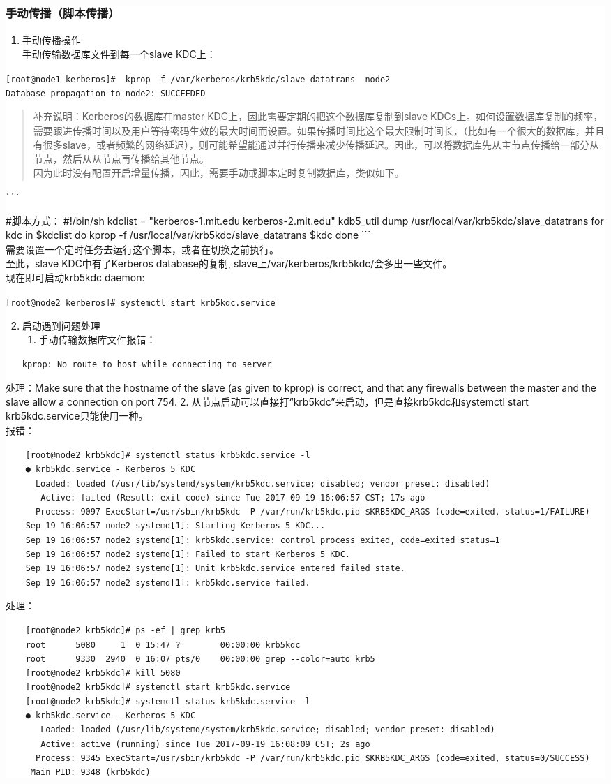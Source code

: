 ### 手动传播（脚本传播）  
1. 手动传播操作  
手动传输数据库文件到每一个slave KDC上：  
```
[root@node1 kerberos]#  kprop -f /var/kerberos/krb5kdc/slave_datatrans  node2
Database propagation to node2: SUCCEEDED
```  
> 补充说明：Kerberos的数据库在master KDC上，因此需要定期的把这个数据库复制到slave KDCs上。如何设置数据库复制的频率，需要跟进传播时间以及用户等待密码生效的最大时间而设置。如果传播时间比这个最大限制时间长，（比如有一个很大的数据库，并且有很多slave，或者频繁的网络延迟），则可能希望能通过并行传播来减少传播延迟。因此，可以将数据库先从主节点传播给一部分从节点，然后从从节点再传播给其他节点。    
因为此时没有配置开启增量传播，因此，需要手动或脚本定时复制数据库，类似如下。  
  
	```
#脚本方式：
#!/bin/sh
kdclist = "kerberos-1.mit.edu kerberos-2.mit.edu"
kdb5_util dump /usr/local/var/krb5kdc/slave_datatrans
for kdc in $kdclist
do
    kprop -f /usr/local/var/krb5kdc/slave_datatrans $kdc
done
	```  
需要设置一个定时任务去运行这个脚本，或者在切换之前执行。  
至此，slave KDC中有了Kerberos database的复制, slave上/var/kerberos/krb5kdc/会多出一些文件。  
现在即可启动krb5kdc daemon:  
```
[root@node2 kerberos]# systemctl start krb5kdc.service
```  
  
2. 启动遇到问题处理   
    1. 手动传输数据库文件报错：  
    ```
    kprop: No route to host while connecting to server
    ```  
处理：Make sure that the hostname of the slave (as given to kprop) is correct, and that any firewalls between the master and the slave allow a connection on port 754.
    2. 从节点启动可以直接打“krb5kdc”来启动，但是直接krb5kdc和systemctl start krb5kdc.service只能使用一种。  
报错：  
```
    [root@node2 krb5kdc]# systemctl status krb5kdc.service -l
    ● krb5kdc.service - Kerberos 5 KDC
      Loaded: loaded (/usr/lib/systemd/system/krb5kdc.service; disabled; vendor preset: disabled)
       Active: failed (Result: exit-code) since Tue 2017-09-19 16:06:57 CST; 17s ago
      Process: 9097 ExecStart=/usr/sbin/krb5kdc -P /var/run/krb5kdc.pid $KRB5KDC_ARGS (code=exited, status=1/FAILURE)
    Sep 19 16:06:57 node2 systemd[1]: Starting Kerberos 5 KDC...
    Sep 19 16:06:57 node2 systemd[1]: krb5kdc.service: control process exited, code=exited status=1
    Sep 19 16:06:57 node2 systemd[1]: Failed to start Kerberos 5 KDC.
    Sep 19 16:06:57 node2 systemd[1]: Unit krb5kdc.service entered failed state.
    Sep 19 16:06:57 node2 systemd[1]: krb5kdc.service failed.
```  
处理：  
```
    [root@node2 krb5kdc]# ps -ef | grep krb5
    root      5080     1  0 15:47 ?        00:00:00 krb5kdc
    root      9330  2940  0 16:07 pts/0    00:00:00 grep --color=auto krb5
    [root@node2 krb5kdc]# kill 5080
    [root@node2 krb5kdc]# systemctl start krb5kdc.service
    [root@node2 krb5kdc]# systemctl status krb5kdc.service -l
    ● krb5kdc.service - Kerberos 5 KDC
       Loaded: loaded (/usr/lib/systemd/system/krb5kdc.service; disabled; vendor preset: disabled)
       Active: active (running) since Tue 2017-09-19 16:08:09 CST; 2s ago
      Process: 9345 ExecStart=/usr/sbin/krb5kdc -P /var/run/krb5kdc.pid $KRB5KDC_ARGS (code=exited, status=0/SUCCESS)
     Main PID: 9348 (krb5kdc)
```